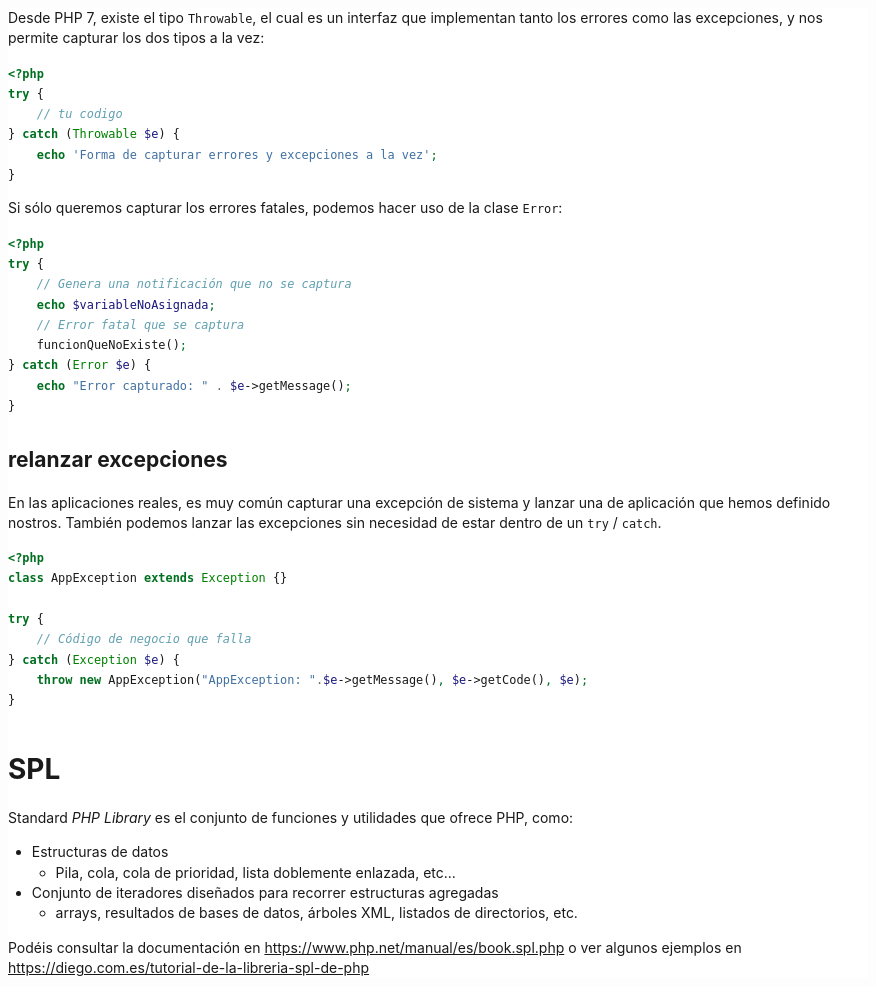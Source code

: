 Desde PHP 7, existe el tipo `Throwable`, el cual es un interfaz que implementan tanto los errores como las excepciones, y nos permite capturar los dos tipos a la vez:

```php
<?php
try {
    // tu codigo
} catch (Throwable $e) {
    echo 'Forma de capturar errores y excepciones a la vez';
}
```

Si sólo queremos capturar los errores fatales, podemos hacer uso de la clase `Error`:

```php
<?php
try {
    // Genera una notificación que no se captura
    echo $variableNoAsignada;
    // Error fatal que se captura
    funcionQueNoExiste();
} catch (Error $e) {
    echo "Error capturado: " . $e->getMessage();
}
```

## relanzar excepciones

En las aplicaciones reales, es muy común capturar una excepción de sistema y lanzar una de aplicación que hemos definido nostros. También podemos lanzar las excepciones sin necesidad de estar dentro de un `try` / `catch`.

```php
<?php
class AppException extends Exception {}

try {
    // Código de negocio que falla
} catch (Exception $e) {
    throw new AppException("AppException: ".$e->getMessage(), $e->getCode(), $e);
}
```

# SPL

Standard *PHP Library* es el conjunto de funciones y utilidades que ofrece PHP, como:

- Estructuras de datos
  - Pila, cola, cola de prioridad, lista doblemente enlazada, etc...
- Conjunto de iteradores diseñados para recorrer estructuras agregadas
  - arrays, resultados de bases de datos, árboles XML, listados de directorios, etc.

Podéis consultar la documentación en https://www.php.net/manual/es/book.spl.php o ver algunos ejemplos en https://diego.com.es/tutorial-de-la-libreria-spl-de-php
